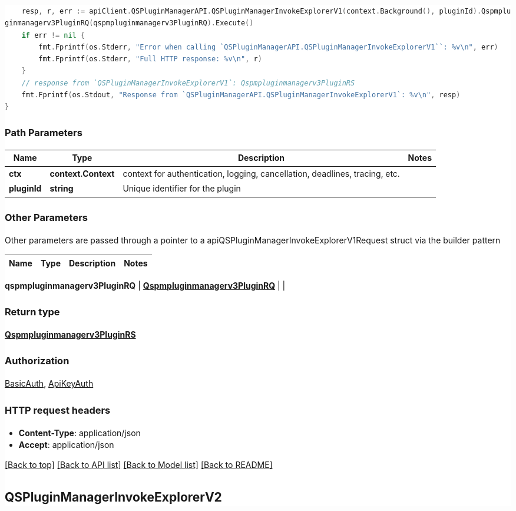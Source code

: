 ```go
	resp, r, err := apiClient.QSPluginManagerAPI.QSPluginManagerInvokeExplorerV1(context.Background(), pluginId).Qspmpluginmanagerv3PluginRQ(qspmpluginmanagerv3PluginRQ).Execute()
	if err != nil {
		fmt.Fprintf(os.Stderr, "Error when calling `QSPluginManagerAPI.QSPluginManagerInvokeExplorerV1``: %v\n", err)
		fmt.Fprintf(os.Stderr, "Full HTTP response: %v\n", r)
	}
	// response from `QSPluginManagerInvokeExplorerV1`: Qspmpluginmanagerv3PluginRS
	fmt.Fprintf(os.Stdout, "Response from `QSPluginManagerAPI.QSPluginManagerInvokeExplorerV1`: %v\n", resp)
}
```

### Path Parameters


Name | Type | Description  | Notes
------------- | ------------- | ------------- | -------------
**ctx** | **context.Context** | context for authentication, logging, cancellation, deadlines, tracing, etc.
**pluginId** | **string** | Unique identifier for the plugin | 

### Other Parameters

Other parameters are passed through a pointer to a apiQSPluginManagerInvokeExplorerV1Request struct via the builder pattern


Name | Type | Description  | Notes
------------- | ------------- | ------------- | -------------

 **qspmpluginmanagerv3PluginRQ** | [**Qspmpluginmanagerv3PluginRQ**](Qspmpluginmanagerv3PluginRQ.md) |  | 

### Return type

[**Qspmpluginmanagerv3PluginRS**](Qspmpluginmanagerv3PluginRS.md)

### Authorization

[BasicAuth](../README.md#BasicAuth), [ApiKeyAuth](../README.md#ApiKeyAuth)

### HTTP request headers

- **Content-Type**: application/json
- **Accept**: application/json

[[Back to top]](#) [[Back to API list]](../README.md#documentation-for-api-endpoints)
[[Back to Model list]](../README.md#documentation-for-models)
[[Back to README]](../README.md)


## QSPluginManagerInvokeExplorerV2
